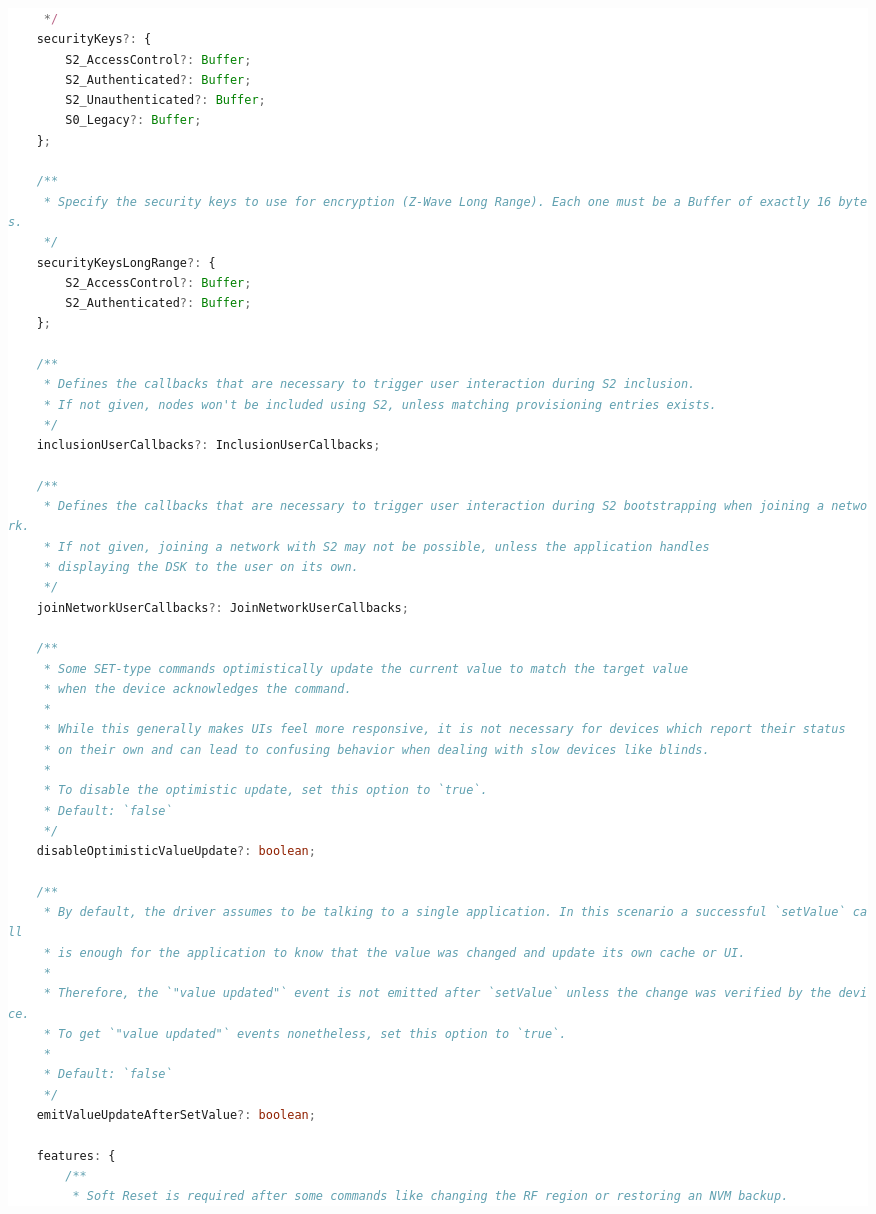 ````ts
	 */
	securityKeys?: {
		S2_AccessControl?: Buffer;
		S2_Authenticated?: Buffer;
		S2_Unauthenticated?: Buffer;
		S0_Legacy?: Buffer;
	};

	/**
	 * Specify the security keys to use for encryption (Z-Wave Long Range). Each one must be a Buffer of exactly 16 bytes.
	 */
	securityKeysLongRange?: {
		S2_AccessControl?: Buffer;
		S2_Authenticated?: Buffer;
	};

	/**
	 * Defines the callbacks that are necessary to trigger user interaction during S2 inclusion.
	 * If not given, nodes won't be included using S2, unless matching provisioning entries exists.
	 */
	inclusionUserCallbacks?: InclusionUserCallbacks;

	/**
	 * Defines the callbacks that are necessary to trigger user interaction during S2 bootstrapping when joining a network.
	 * If not given, joining a network with S2 may not be possible, unless the application handles
	 * displaying the DSK to the user on its own.
	 */
	joinNetworkUserCallbacks?: JoinNetworkUserCallbacks;

	/**
	 * Some SET-type commands optimistically update the current value to match the target value
	 * when the device acknowledges the command.
	 *
	 * While this generally makes UIs feel more responsive, it is not necessary for devices which report their status
	 * on their own and can lead to confusing behavior when dealing with slow devices like blinds.
	 *
	 * To disable the optimistic update, set this option to `true`.
	 * Default: `false`
	 */
	disableOptimisticValueUpdate?: boolean;

	/**
	 * By default, the driver assumes to be talking to a single application. In this scenario a successful `setValue` call
	 * is enough for the application to know that the value was changed and update its own cache or UI.
	 *
	 * Therefore, the `"value updated"` event is not emitted after `setValue` unless the change was verified by the device.
	 * To get `"value updated"` events nonetheless, set this option to `true`.
	 *
	 * Default: `false`
	 */
	emitValueUpdateAfterSetValue?: boolean;

	features: {
		/**
		 * Soft Reset is required after some commands like changing the RF region or restoring an NVM backup.
````